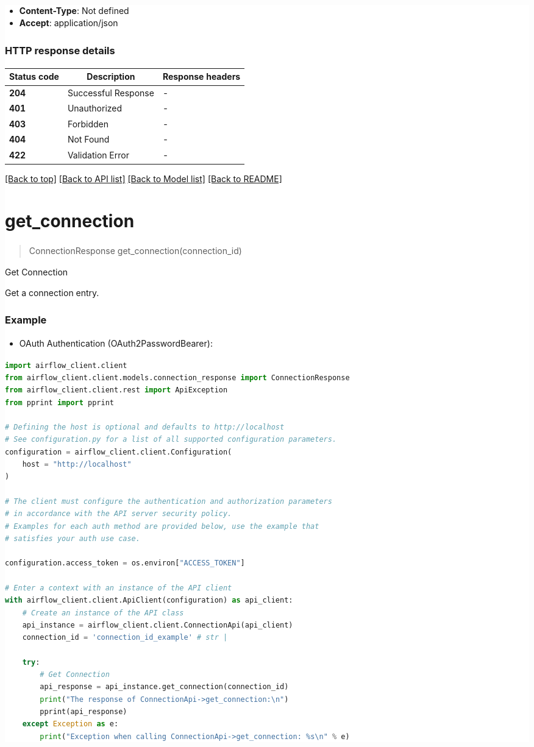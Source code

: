  - **Content-Type**: Not defined
 - **Accept**: application/json

### HTTP response details

| Status code | Description | Response headers |
|-------------|-------------|------------------|
**204** | Successful Response |  -  |
**401** | Unauthorized |  -  |
**403** | Forbidden |  -  |
**404** | Not Found |  -  |
**422** | Validation Error |  -  |

[[Back to top]](#) [[Back to API list]](../README.md#documentation-for-api-endpoints) [[Back to Model list]](../README.md#documentation-for-models) [[Back to README]](../README.md)

# **get_connection**
> ConnectionResponse get_connection(connection_id)

Get Connection

Get a connection entry.

### Example

* OAuth Authentication (OAuth2PasswordBearer):

```python
import airflow_client.client
from airflow_client.client.models.connection_response import ConnectionResponse
from airflow_client.client.rest import ApiException
from pprint import pprint

# Defining the host is optional and defaults to http://localhost
# See configuration.py for a list of all supported configuration parameters.
configuration = airflow_client.client.Configuration(
    host = "http://localhost"
)

# The client must configure the authentication and authorization parameters
# in accordance with the API server security policy.
# Examples for each auth method are provided below, use the example that
# satisfies your auth use case.

configuration.access_token = os.environ["ACCESS_TOKEN"]

# Enter a context with an instance of the API client
with airflow_client.client.ApiClient(configuration) as api_client:
    # Create an instance of the API class
    api_instance = airflow_client.client.ConnectionApi(api_client)
    connection_id = 'connection_id_example' # str | 

    try:
        # Get Connection
        api_response = api_instance.get_connection(connection_id)
        print("The response of ConnectionApi->get_connection:\n")
        pprint(api_response)
    except Exception as e:
        print("Exception when calling ConnectionApi->get_connection: %s\n" % e)
```
